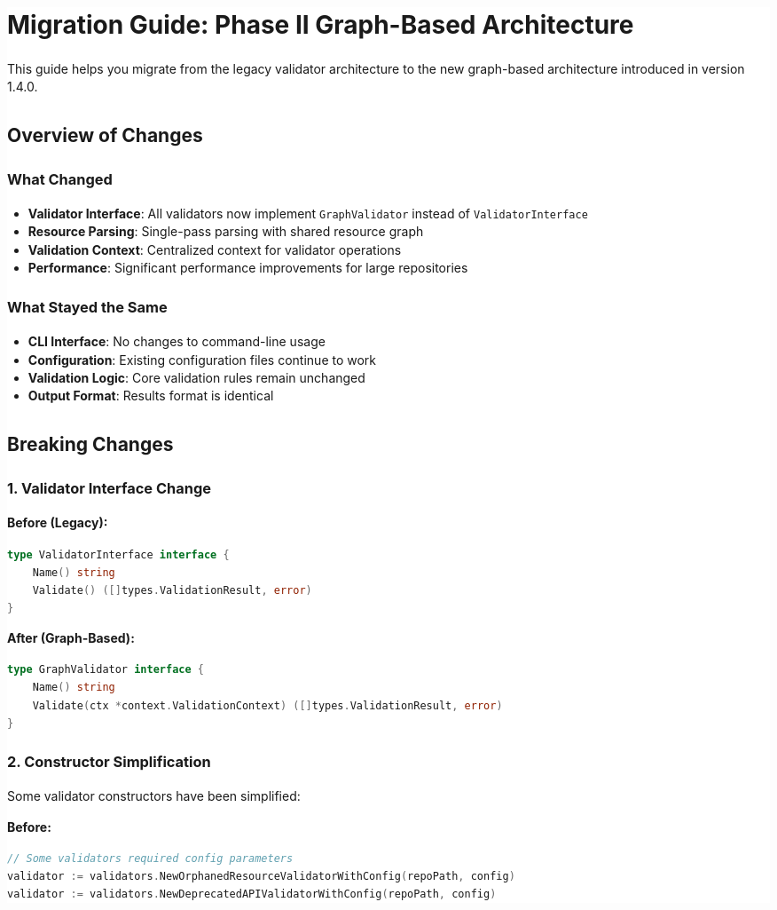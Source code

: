 # Migration Guide: Phase II Graph-Based Architecture

This guide helps you migrate from the legacy validator architecture to the new graph-based architecture introduced in version 1.4.0.

## Overview of Changes

### What Changed
- **Validator Interface**: All validators now implement `GraphValidator` instead of `ValidatorInterface`
- **Resource Parsing**: Single-pass parsing with shared resource graph
- **Validation Context**: Centralized context for validator operations
- **Performance**: Significant performance improvements for large repositories

### What Stayed the Same
- **CLI Interface**: No changes to command-line usage
- **Configuration**: Existing configuration files continue to work
- **Validation Logic**: Core validation rules remain unchanged
- **Output Format**: Results format is identical

## Breaking Changes

### 1. Validator Interface Change

**Before (Legacy):**
```go
type ValidatorInterface interface {
    Name() string
    Validate() ([]types.ValidationResult, error)
}
```

**After (Graph-Based):**
```go
type GraphValidator interface {
    Name() string
    Validate(ctx *context.ValidationContext) ([]types.ValidationResult, error)
}
```

### 2. Constructor Simplification

Some validator constructors have been simplified:

**Before:**
```go
// Some validators required config parameters
validator := validators.NewOrphanedResourceValidatorWithConfig(repoPath, config)
validator := validators.NewDeprecatedAPIValidatorWithConfig(repoPath, config)
```
